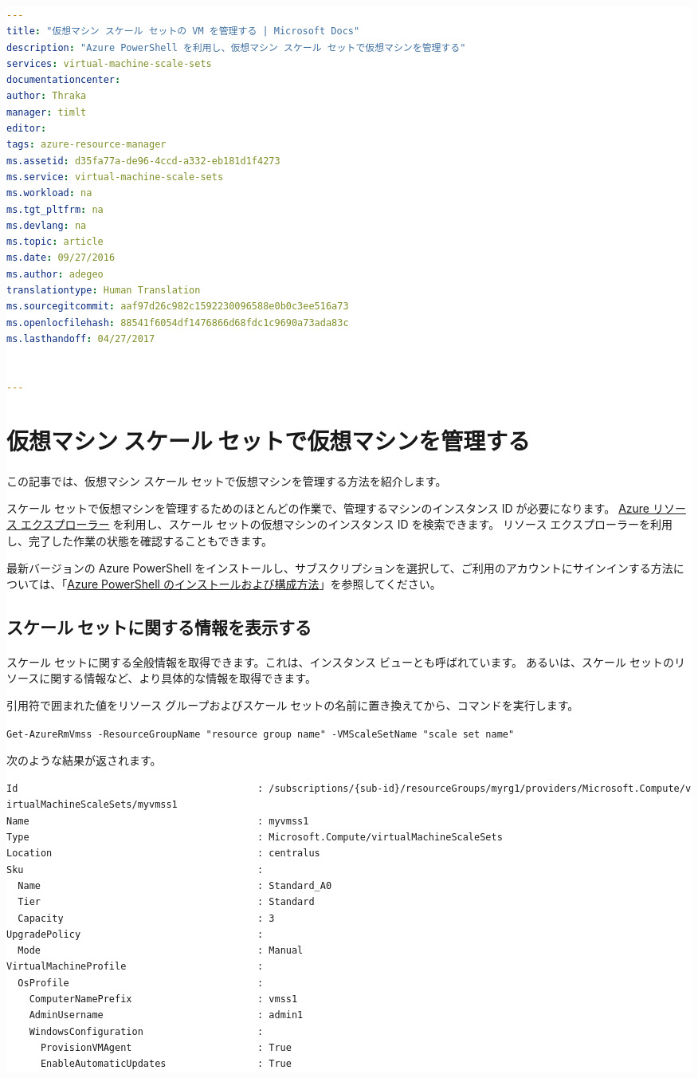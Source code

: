 ```yaml
---
title: "仮想マシン スケール セットの VM を管理する | Microsoft Docs"
description: "Azure PowerShell を利用し、仮想マシン スケール セットで仮想マシンを管理する"
services: virtual-machine-scale-sets
documentationcenter: 
author: Thraka
manager: timlt
editor: 
tags: azure-resource-manager
ms.assetid: d35fa77a-de96-4ccd-a332-eb181d1f4273
ms.service: virtual-machine-scale-sets
ms.workload: na
ms.tgt_pltfrm: na
ms.devlang: na
ms.topic: article
ms.date: 09/27/2016
ms.author: adegeo
translationtype: Human Translation
ms.sourcegitcommit: aaf97d26c982c1592230096588e0b0c3ee516a73
ms.openlocfilehash: 88541f6054df1476866d68fdc1c9690a73ada83c
ms.lasthandoff: 04/27/2017


---
```

# <a name="manage-virtual-machines-in-a-virtual-machine-scale-set"></a>仮想マシン スケール セットで仮想マシンを管理する
この記事では、仮想マシン スケール セットで仮想マシンを管理する方法を紹介します。

スケール セットで仮想マシンを管理するためのほとんどの作業で、管理するマシンのインスタンス ID が必要になります。 [Azure リソース エクスプローラー](https://resources.azure.com) を利用し、スケール セットの仮想マシンのインスタンス ID を検索できます。 リソース エクスプローラーを利用し、完了した作業の状態を確認することもできます。

最新バージョンの Azure PowerShell をインストールし、サブスクリプションを選択して、ご利用のアカウントにサインインする方法については、「[Azure PowerShell のインストールおよび構成方法](/powershell/azure/overview)」を参照してください。

## <a name="display-information-about-a-scale-set"></a>スケール セットに関する情報を表示する
スケール セットに関する全般情報を取得できます。これは、インスタンス ビューとも呼ばれています。 あるいは、スケール セットのリソースに関する情報など、より具体的な情報を取得できます。

引用符で囲まれた値をリソース グループおよびスケール セットの名前に置き換えてから、コマンドを実行します。

    Get-AzureRmVmss -ResourceGroupName "resource group name" -VMScaleSetName "scale set name"

次のような結果が返されます。

    Id                                          : /subscriptions/{sub-id}/resourceGroups/myrg1/providers/Microsoft.Compute/virtualMachineScaleSets/myvmss1
    Name                                        : myvmss1
    Type                                        : Microsoft.Compute/virtualMachineScaleSets
    Location                                    : centralus
    Sku                                         :
      Name                                      : Standard_A0
      Tier                                      : Standard
      Capacity                                  : 3
    UpgradePolicy                               :
      Mode                                      : Manual
    VirtualMachineProfile                       :
      OsProfile                                 :
        ComputerNamePrefix                      : vmss1
        AdminUsername                           : admin1
        WindowsConfiguration                    :
          ProvisionVMAgent                      : True
          EnableAutomaticUpdates                : True